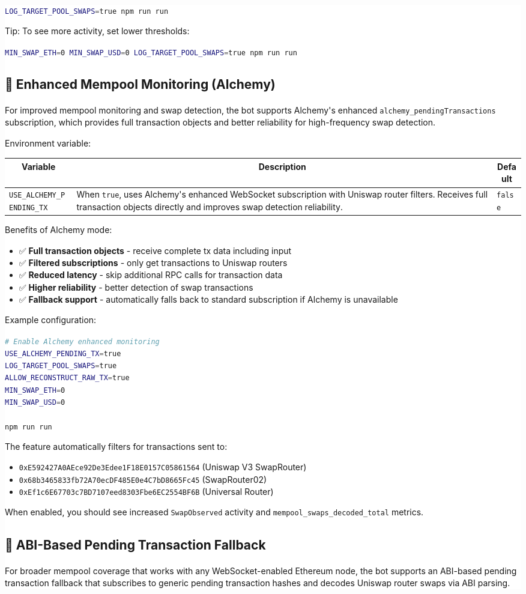 ```bash
LOG_TARGET_POOL_SWAPS=true npm run run
```

Tip: To see more activity, set lower thresholds:

```bash
MIN_SWAP_ETH=0 MIN_SWAP_USD=0 LOG_TARGET_POOL_SWAPS=true npm run run
```

## 🔗 Enhanced Mempool Monitoring (Alchemy)

For improved mempool monitoring and swap detection, the bot supports Alchemy's enhanced `alchemy_pendingTransactions` subscription, which provides full transaction objects and better reliability for high-frequency swap detection.

Environment variable:

| Variable                 | Description                                                                                                                                                                  | Default |
| ------------------------ | ---------------------------------------------------------------------------------------------------------------------------------------------------------------------------- | ------- |
| `USE_ALCHEMY_PENDING_TX` | When `true`, uses Alchemy's enhanced WebSocket subscription with Uniswap router filters. Receives full transaction objects directly and improves swap detection reliability. | `false` |

Benefits of Alchemy mode:

- ✅ **Full transaction objects** - receive complete tx data including input
- ✅ **Filtered subscriptions** - only get transactions to Uniswap routers
- ✅ **Reduced latency** - skip additional RPC calls for transaction data
- ✅ **Higher reliability** - better detection of swap transactions
- ✅ **Fallback support** - automatically falls back to standard subscription if Alchemy is unavailable

Example configuration:

```bash
# Enable Alchemy enhanced monitoring
USE_ALCHEMY_PENDING_TX=true
LOG_TARGET_POOL_SWAPS=true
ALLOW_RECONSTRUCT_RAW_TX=true
MIN_SWAP_ETH=0
MIN_SWAP_USD=0

npm run run
```

The feature automatically filters for transactions sent to:

- `0xE592427A0AEce92De3Edee1F18E0157C05861564` (Uniswap V3 SwapRouter)
- `0x68b3465833fb72A70ecDF485E0e4C7bD8665Fc45` (SwapRouter02)
- `0xEf1c6E67703c7BD7107eed8303Fbe6EC2554BF6B` (Universal Router)

When enabled, you should see increased `SwapObserved` activity and `mempool_swaps_decoded_total` metrics.

## 🔗 ABI-Based Pending Transaction Fallback

For broader mempool coverage that works with any WebSocket-enabled Ethereum node, the bot supports an ABI-based pending transaction fallback that subscribes to generic pending transaction hashes and decodes Uniswap router swaps via ABI parsing.
